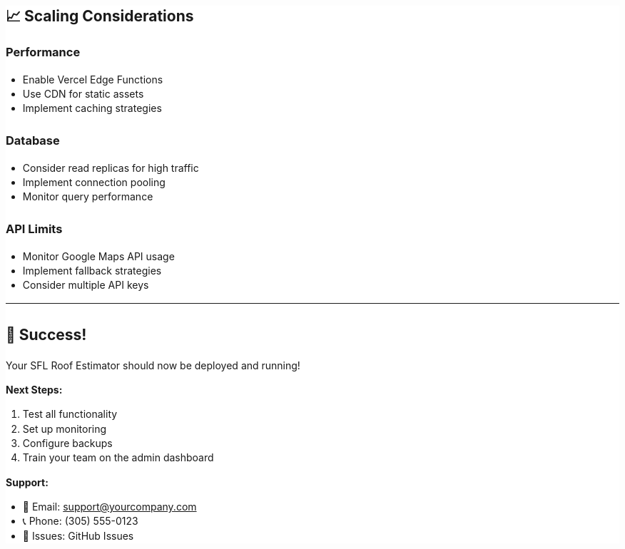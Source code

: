 ## 📈 Scaling Considerations

### Performance

- Enable Vercel Edge Functions
- Use CDN for static assets
- Implement caching strategies

### Database

- Consider read replicas for high traffic
- Implement connection pooling
- Monitor query performance

### API Limits

- Monitor Google Maps API usage
- Implement fallback strategies
- Consider multiple API keys

---

## 🎉 Success!

Your SFL Roof Estimator should now be deployed and running! 

**Next Steps:**
1. Test all functionality
2. Set up monitoring
3. Configure backups
4. Train your team on the admin dashboard

**Support:**
- 📧 Email: support@yourcompany.com
- 📞 Phone: (305) 555-0123
- 🐛 Issues: GitHub Issues
